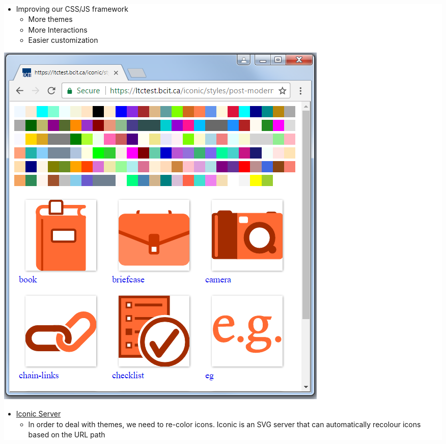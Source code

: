 * Improving our CSS/JS framework
	* More themes
	* More Interactions 
	* Easier customization

![Iconic Server](assets/iconic.png)

* [Iconic Server](http://ltctest.bcit.ca/iconic/styles/post-modern)
	* In order to deal with themes, we need to re-color icons.  Iconic is an SVG server that can automatically recolour icons based on the URL path
